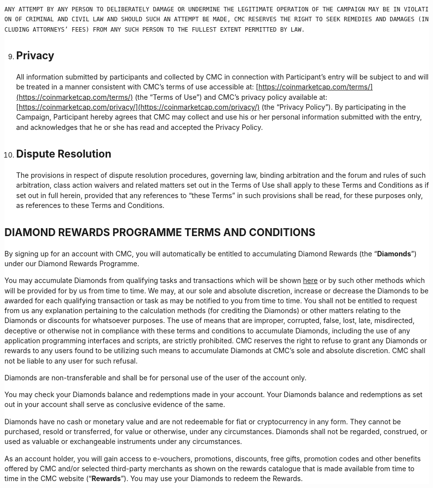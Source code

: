     ANY ATTEMPT BY ANY PERSON TO DELIBERATELY DAMAGE OR UNDERMINE THE LEGITIMATE OPERATION OF THE CAMPAIGN MAY BE IN VIOLATION OF CRIMINAL AND CIVIL LAW AND SHOULD SUCH AN ATTEMPT BE MADE, CMC RESERVES THE RIGHT TO SEEK REMEDIES AND DAMAGES (INCLUDING ATTORNEYS’ FEES) FROM ANY SUCH PERSON TO THE FULLEST EXTENT PERMITTED BY LAW.
    
9. Privacy
    -------
    
    All information submitted by participants and collected by CMC in connection with Participant’s entry will be subject to and will be treated in a manner consistent with CMC’s terms of use accessible at: [https://coinmarketcap.com/terms/](https://coinmarketcap.com/terms/) (the “Terms of Use”) and CMC’s privacy policy available at: [https://coinmarketcap.com/privacy/](https://coinmarketcap.com/privacy/) (the “Privacy Policy”). By participating in the Campaign, Participant hereby agrees that CMC may collect and use his or her personal information submitted with the entry, and acknowledges that he or she has read and accepted the Privacy Policy.
    
10. Dispute Resolution
    ------------------
    
    The provisions in respect of dispute resolution procedures, governing law, binding arbitration and the forum and rules of such arbitration, class action waivers and related matters set out in the Terms of Use shall apply to these Terms and Conditions as if set out in full herein, provided that any references to “these Terms” in such provisions shall be read, for these purposes only, as references to these Terms and Conditions.
    

DIAMOND REWARDS PROGRAMME TERMS AND CONDITIONS
----------------------------------------------

By signing up for an account with CMC, you will automatically be entitled to accumulating Diamond Rewards (the “**Diamonds**”) under our Diamond Rewards Programme.

You may accumulate Diamonds from qualifying tasks and transactions which will be shown [here](https://coinmarketcap.com/account/my-diamonds/) or by such other methods which will be provided for by us from time to time. We may, at our sole and absolute discretion, increase or decrease the Diamonds to be awarded for each qualifying transaction or task as may be notified to you from time to time. You shall not be entitled to request from us any explanation pertaining to the calculation methods (for crediting the Diamonds) or other matters relating to the Diamonds or discounts for whatsoever purposes. The use of means that are improper, corrupted, false, lost, late, misdirected, deceptive or otherwise not in compliance with these terms and conditions to accumulate Diamonds, including the use of any application programming interfaces and scripts, are strictly prohibited. CMC reserves the right to refuse to grant any Diamonds or rewards to any users found to be utilizing such means to accumulate Diamonds at CMC’s sole and absolute discretion. CMC shall not be liable to any user for such refusal.

Diamonds are non-transferable and shall be for personal use of the user of the account only.

You may check your Diamonds balance and redemptions made in your account. Your Diamonds balance and redemptions as set out in your account shall serve as conclusive evidence of the same.

Diamonds have no cash or monetary value and are not redeemable for fiat or cryptocurrency in any form. They cannot be purchased, resold or transferred, for value or otherwise, under any circumstances. Diamonds shall not be regarded, construed, or used as valuable or exchangeable instruments under any circumstances.

As an account holder, you will gain access to e-vouchers, promotions, discounts, free gifts, promotion codes and other benefits offered by CMC and/or selected third-party merchants as shown on the rewards catalogue that is made available from time to time in the CMC website (“**Rewards**”). You may use your Diamonds to redeem the Rewards.
